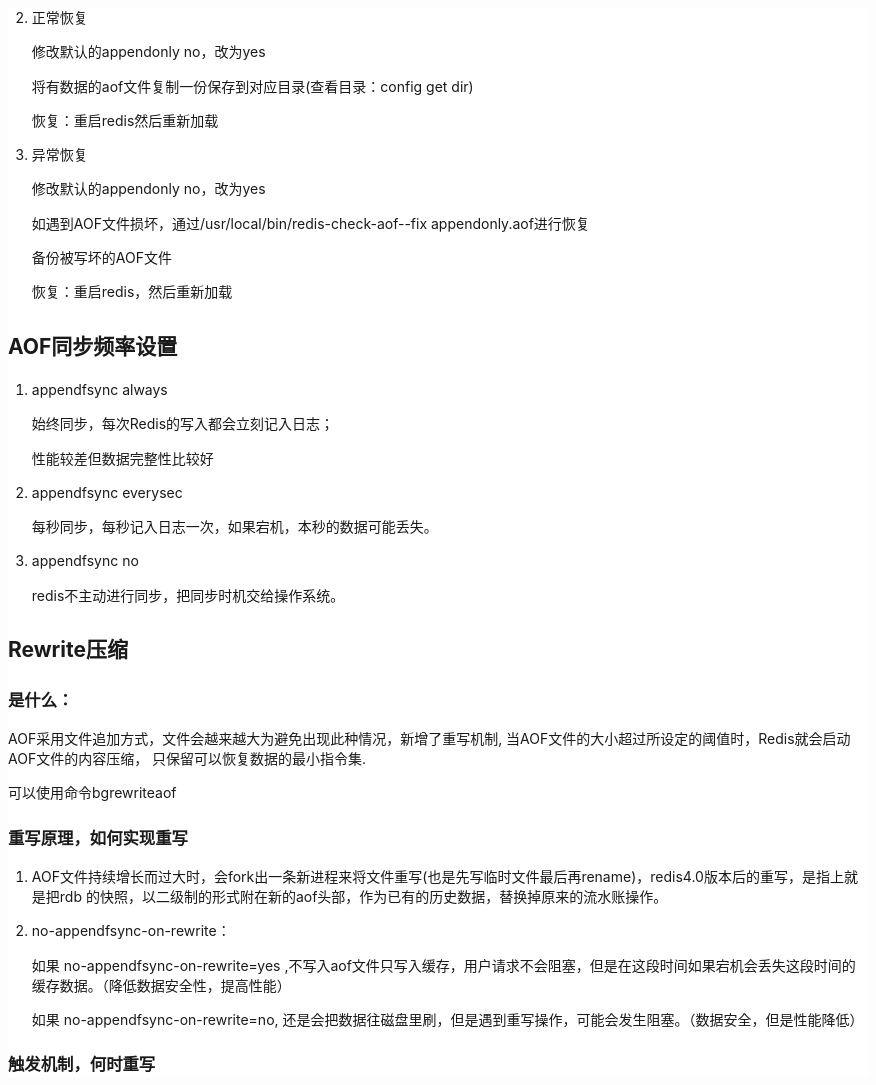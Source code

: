 2. 正常恢复

   修改默认的appendonly no，改为yes

   将有数据的aof文件复制一份保存到对应目录(查看目录：config get dir)

   恢复：重启redis然后重新加载

3. 异常恢复

   修改默认的appendonly no，改为yes

   如遇到AOF文件损坏，通过/usr/local/bin/redis-check-aof--fix appendonly.aof进行恢复

   备份被写坏的AOF文件

   恢复：重启redis，然后重新加载

   

## AOF同步频率设置

1. appendfsync always

   始终同步，每次Redis的写入都会立刻记入日志；

   性能较差但数据完整性比较好

2. appendfsync everysec

   每秒同步，每秒记入日志一次，如果宕机，本秒的数据可能丢失。

3. appendfsync no

   redis不主动进行同步，把同步时机交给操作系统。



## Rewrite压缩

### 是什么：

AOF采用文件追加方式，文件会越来越大为避免出现此种情况，新增了重写机制, 当AOF文件的大小超过所设定的阈值时，Redis就会启动AOF文件的内容压缩， 只保留可以恢复数据的最小指令集.

可以使用命令bgrewriteaof



### 重写原理，如何实现重写

1. AOF文件持续增长而过大时，会fork出一条新进程来将文件重写(也是先写临时文件最后再rename)，redis4.0版本后的重写，是指上就是把rdb 的快照，以二级制的形式附在新的aof头部，作为已有的历史数据，替换掉原来的流水账操作。

2. no-appendfsync-on-rewrite：

   如果 no-appendfsync-on-rewrite=yes ,不写入aof文件只写入缓存，用户请求不会阻塞，但是在这段时间如果宕机会丢失这段时间的缓存数据。（降低数据安全性，提高性能）

   如果 no-appendfsync-on-rewrite=no,  还是会把数据往磁盘里刷，但是遇到重写操作，可能会发生阻塞。（数据安全，但是性能降低）

   

### 触发机制，何时重写
